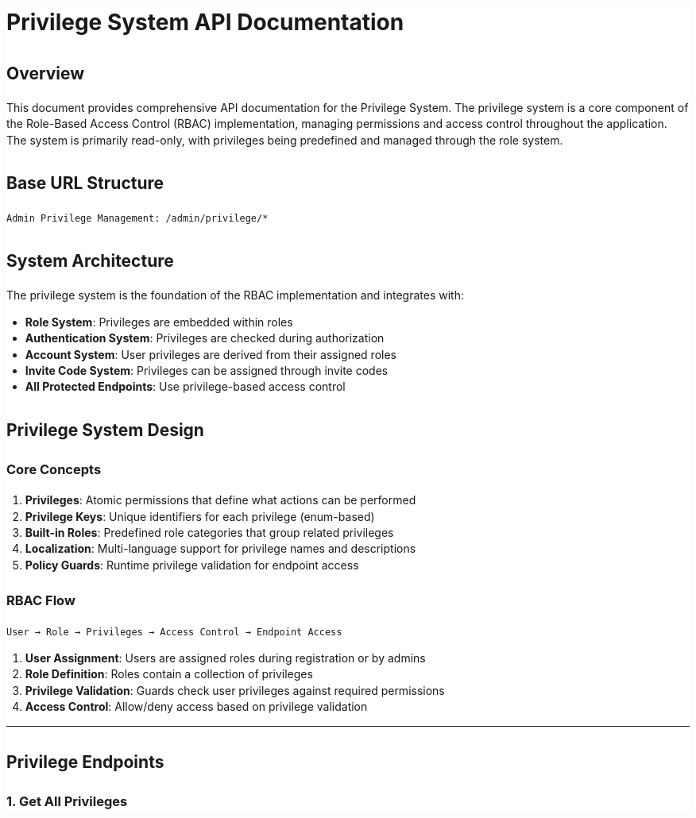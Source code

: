 # Privilege System API Documentation

## Overview

This document provides comprehensive API documentation for the Privilege System. The privilege system is a core component of the Role-Based Access Control (RBAC) implementation, managing permissions and access control throughout the application. The system is primarily read-only, with privileges being predefined and managed through the role system.

## Base URL Structure

```
Admin Privilege Management: /admin/privilege/*
```

## System Architecture

The privilege system is the foundation of the RBAC implementation and integrates with:
- **Role System**: Privileges are embedded within roles
- **Authentication System**: Privileges are checked during authorization
- **Account System**: User privileges are derived from their assigned roles
- **Invite Code System**: Privileges can be assigned through invite codes
- **All Protected Endpoints**: Use privilege-based access control

## Privilege System Design

### Core Concepts

1. **Privileges**: Atomic permissions that define what actions can be performed
2. **Privilege Keys**: Unique identifiers for each privilege (enum-based)
3. **Built-in Roles**: Predefined role categories that group related privileges
4. **Localization**: Multi-language support for privilege names and descriptions
5. **Policy Guards**: Runtime privilege validation for endpoint access

### RBAC Flow

```
User → Role → Privileges → Access Control → Endpoint Access
```

1. **User Assignment**: Users are assigned roles during registration or by admins
2. **Role Definition**: Roles contain a collection of privileges
3. **Privilege Validation**: Guards check user privileges against required permissions
4. **Access Control**: Allow/deny access based on privilege validation

---

## Privilege Endpoints

### 1. Get All Privileges
